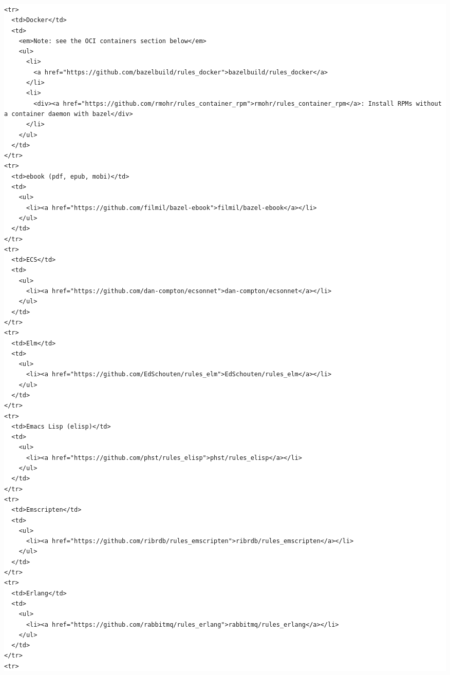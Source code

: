     <tr>
      <td>Docker</td>
      <td>
        <em>Note: see the OCI containers section below</em>
        <ul>
          <li>
            <a href="https://github.com/bazelbuild/rules_docker">bazelbuild/rules_docker</a>
          </li>
          <li>
            <div><a href="https://github.com/rmohr/rules_container_rpm">rmohr/rules_container_rpm</a>: Install RPMs without a container daemon with bazel</div>
          </li>
        </ul>
      </td>
    </tr>
    <tr>
      <td>ebook (pdf, epub, mobi)</td>
      <td>
        <ul>
          <li><a href="https://github.com/filmil/bazel-ebook">filmil/bazel-ebook</a></li>
        </ul>
      </td>
    </tr>
    <tr>
      <td>ECS</td>
      <td>
        <ul>
          <li><a href="https://github.com/dan-compton/ecsonnet">dan-compton/ecsonnet</a></li>
        </ul>
      </td>
    </tr>
    <tr>
      <td>Elm</td>
      <td>
        <ul>
          <li><a href="https://github.com/EdSchouten/rules_elm">EdSchouten/rules_elm</a></li>
        </ul>
      </td>
    </tr>
    <tr>
      <td>Emacs Lisp (elisp)</td>
      <td>
        <ul>
          <li><a href="https://github.com/phst/rules_elisp">phst/rules_elisp</a></li>
        </ul>
      </td>
    </tr>
    <tr>
      <td>Emscripten</td>
      <td>
        <ul>
          <li><a href="https://github.com/ribrdb/rules_emscripten">ribrdb/rules_emscripten</a></li>
        </ul>
      </td>
    </tr>
    <tr>
      <td>Erlang</td>
      <td>
        <ul>
          <li><a href="https://github.com/rabbitmq/rules_erlang">rabbitmq/rules_erlang</a></li>
        </ul>
      </td>
    </tr>
    <tr>